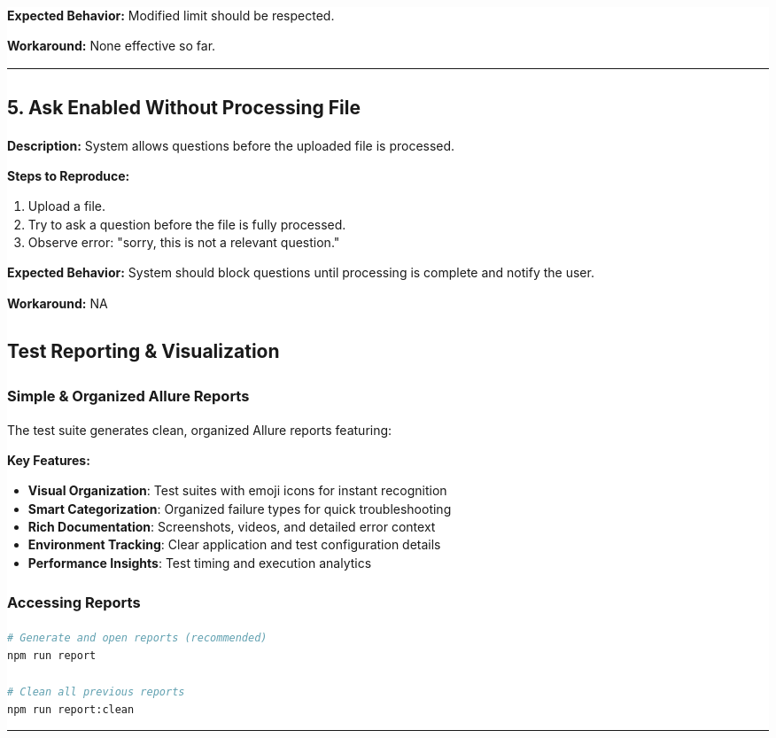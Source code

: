 **Expected Behavior:** Modified limit should be respected.

**Workaround:** None effective so far.

---

## 5. Ask Enabled Without Processing File
**Description:** System allows questions before the uploaded file is processed.

**Steps to Reproduce:**
1. Upload a file.
2. Try to ask a question before the file is fully processed.
3. Observe error: "sorry, this is not a relevant question."

**Expected Behavior:** System should block questions until processing is complete and notify the user.

**Workaround:** NA

## Test Reporting & Visualization

### Simple & Organized Allure Reports
The test suite generates clean, organized Allure reports featuring:

**Key Features:**
- **Visual Organization**: Test suites with emoji icons for instant recognition
- **Smart Categorization**: Organized failure types for quick troubleshooting
- **Rich Documentation**: Screenshots, videos, and detailed error context
- **Environment Tracking**: Clear application and test configuration details
- **Performance Insights**: Test timing and execution analytics


### Accessing Reports
```bash
# Generate and open reports (recommended)
npm run report

# Clean all previous reports
npm run report:clean
```
---

